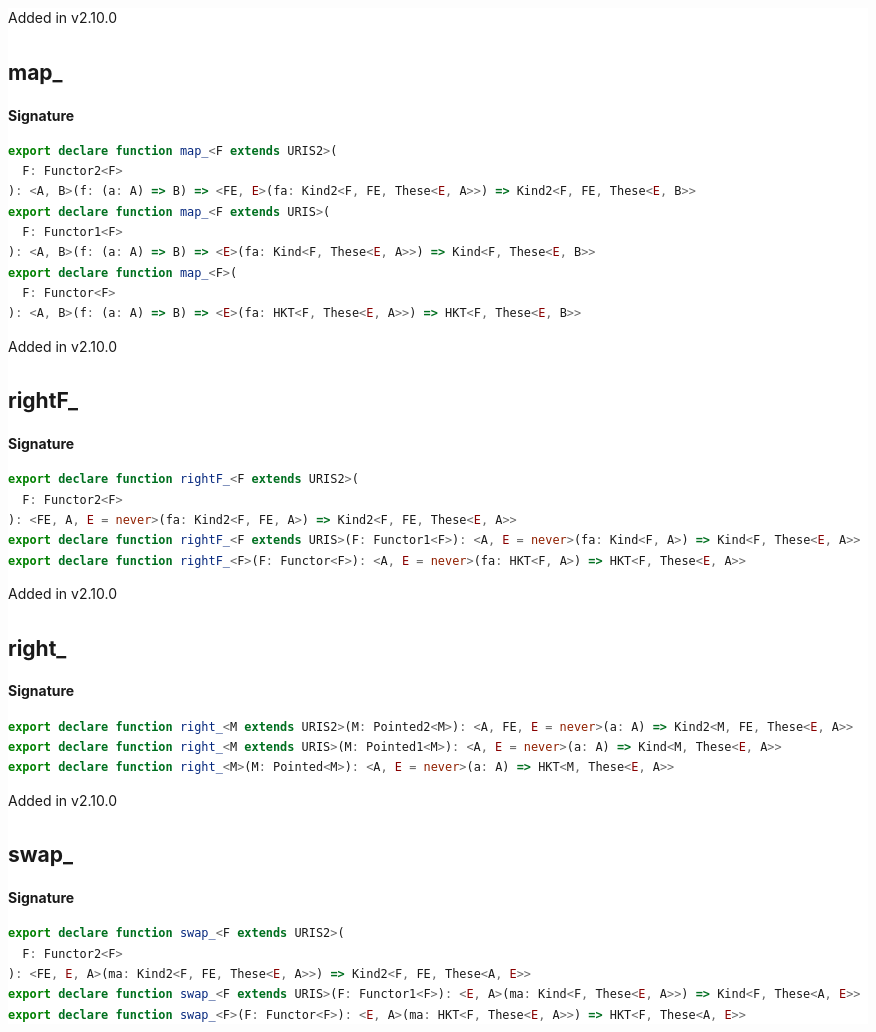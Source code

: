 Added in v2.10.0

## map\_

**Signature**

```ts
export declare function map_<F extends URIS2>(
  F: Functor2<F>
): <A, B>(f: (a: A) => B) => <FE, E>(fa: Kind2<F, FE, These<E, A>>) => Kind2<F, FE, These<E, B>>
export declare function map_<F extends URIS>(
  F: Functor1<F>
): <A, B>(f: (a: A) => B) => <E>(fa: Kind<F, These<E, A>>) => Kind<F, These<E, B>>
export declare function map_<F>(
  F: Functor<F>
): <A, B>(f: (a: A) => B) => <E>(fa: HKT<F, These<E, A>>) => HKT<F, These<E, B>>
```

Added in v2.10.0

## rightF\_

**Signature**

```ts
export declare function rightF_<F extends URIS2>(
  F: Functor2<F>
): <FE, A, E = never>(fa: Kind2<F, FE, A>) => Kind2<F, FE, These<E, A>>
export declare function rightF_<F extends URIS>(F: Functor1<F>): <A, E = never>(fa: Kind<F, A>) => Kind<F, These<E, A>>
export declare function rightF_<F>(F: Functor<F>): <A, E = never>(fa: HKT<F, A>) => HKT<F, These<E, A>>
```

Added in v2.10.0

## right\_

**Signature**

```ts
export declare function right_<M extends URIS2>(M: Pointed2<M>): <A, FE, E = never>(a: A) => Kind2<M, FE, These<E, A>>
export declare function right_<M extends URIS>(M: Pointed1<M>): <A, E = never>(a: A) => Kind<M, These<E, A>>
export declare function right_<M>(M: Pointed<M>): <A, E = never>(a: A) => HKT<M, These<E, A>>
```

Added in v2.10.0

## swap\_

**Signature**

```ts
export declare function swap_<F extends URIS2>(
  F: Functor2<F>
): <FE, E, A>(ma: Kind2<F, FE, These<E, A>>) => Kind2<F, FE, These<A, E>>
export declare function swap_<F extends URIS>(F: Functor1<F>): <E, A>(ma: Kind<F, These<E, A>>) => Kind<F, These<A, E>>
export declare function swap_<F>(F: Functor<F>): <E, A>(ma: HKT<F, These<E, A>>) => HKT<F, These<A, E>>
```
